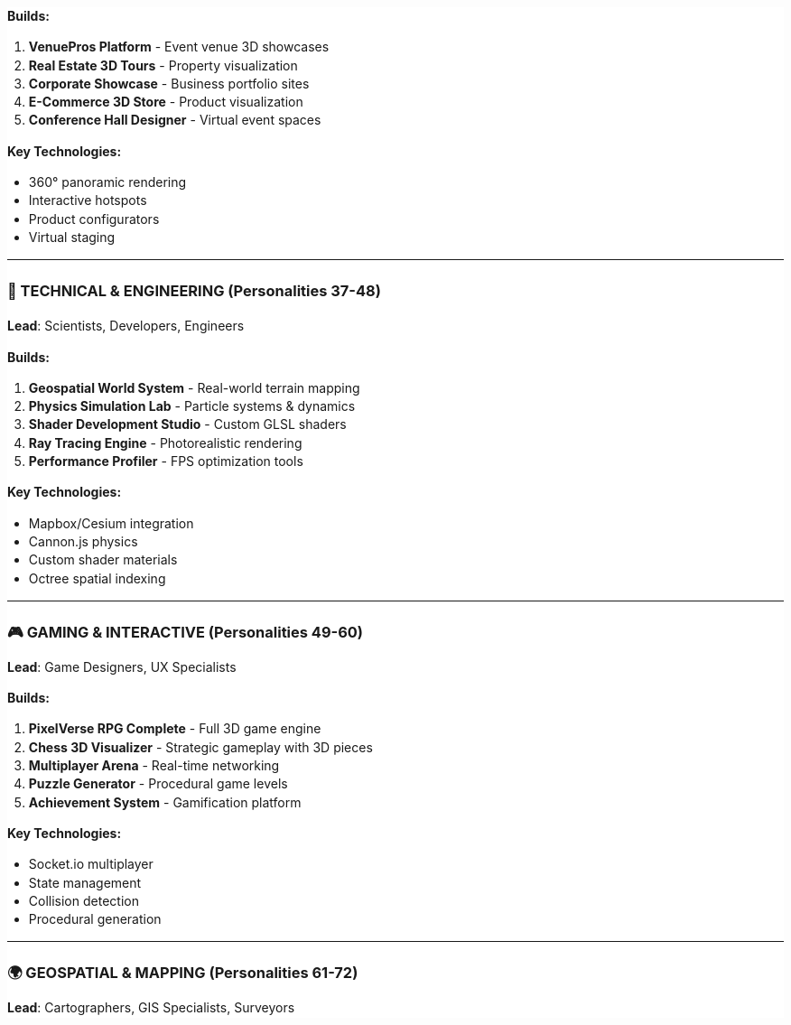 **Builds:**
1. **VenuePros Platform** - Event venue 3D showcases
2. **Real Estate 3D Tours** - Property visualization
3. **Corporate Showcase** - Business portfolio sites
4. **E-Commerce 3D Store** - Product visualization
5. **Conference Hall Designer** - Virtual event spaces

**Key Technologies:**
- 360° panoramic rendering
- Interactive hotspots
- Product configurators
- Virtual staging

---

### **🔬 TECHNICAL & ENGINEERING (Personalities 37-48)**
**Lead**: Scientists, Developers, Engineers

**Builds:**
1. **Geospatial World System** - Real-world terrain mapping
2. **Physics Simulation Lab** - Particle systems & dynamics
3. **Shader Development Studio** - Custom GLSL shaders
4. **Ray Tracing Engine** - Photorealistic rendering
5. **Performance Profiler** - FPS optimization tools

**Key Technologies:**
- Mapbox/Cesium integration
- Cannon.js physics
- Custom shader materials
- Octree spatial indexing

---

### **🎮 GAMING & INTERACTIVE (Personalities 49-60)**
**Lead**: Game Designers, UX Specialists

**Builds:**
1. **PixelVerse RPG Complete** - Full 3D game engine
2. **Chess 3D Visualizer** - Strategic gameplay with 3D pieces
3. **Multiplayer Arena** - Real-time networking
4. **Puzzle Generator** - Procedural game levels
5. **Achievement System** - Gamification platform

**Key Technologies:**
- Socket.io multiplayer
- State management
- Collision detection
- Procedural generation

---

### **🌍 GEOSPATIAL & MAPPING (Personalities 61-72)**
**Lead**: Cartographers, GIS Specialists, Surveyors

